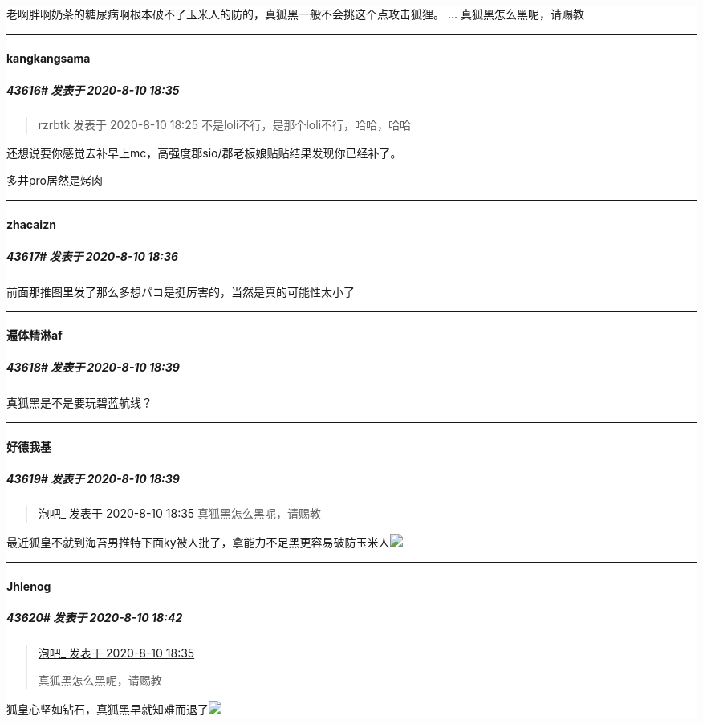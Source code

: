 老啊胖啊奶茶的糖尿病啊根本破不了玉米人的防的，真狐黑一般不会挑这个点攻击狐狸。 ...</blockquote>
真狐黑怎么黑呢，请赐教


-----

####  kangkangsama  
##### 43616#       发表于 2020-8-10 18:35


<blockquote>rzrbtk 发表于 2020-8-10 18:25
不是loli不行，是那个loli不行，哈哈，哈哈</blockquote>
还想说要你感觉去补早上mc，高强度郡sio/郡老板娘贴贴结果发现你已经补了。

多井pro居然是烤肉


-----

####  zhacaizn  
##### 43617#       发表于 2020-8-10 18:36


前面那推图里发了那么多想パコ是挺厉害的，当然是真的可能性太小了


-----

####  遍体精淋af  
##### 43618#       发表于 2020-8-10 18:39


真狐黑是不是要玩碧蓝航线？


-----

####  好德我基  
##### 43619#       发表于 2020-8-10 18:39


<blockquote><a href="httphttps://bbs.saraba1st.com/2b/forum.php?mod=redirect&amp;goto=findpost&amp;pid=48383959&amp;ptid=1941579" target="_blank">泡吧_ 发表于 2020-8-10 18:35</a>
真狐黑怎么黑呢，请赐教</blockquote>
最近狐皇不就到海苔男推特下面ky被人批了，拿能力不足黑更容易破防玉米人<img src="https://static.saraba1st.com/image/smiley/face2017/061.gif" referrerpolicy="no-referrer">


-----

####  JhIenog  
##### 43620#       发表于 2020-8-10 18:42


<blockquote><a href="httphttps://bbs.saraba1st.com/2b/forum.php?mod=redirect&amp;goto=findpost&amp;pid=48383959&amp;ptid=1941579" target="_blank">泡吧_ 发表于 2020-8-10 18:35</a>

真狐黑怎么黑呢，请赐教</blockquote>
狐皇心坚如钻石，真狐黑早就知难而退了<img src="https://static.saraba1st.com/image/smiley/face2017/034.png" referrerpolicy="no-referrer">

